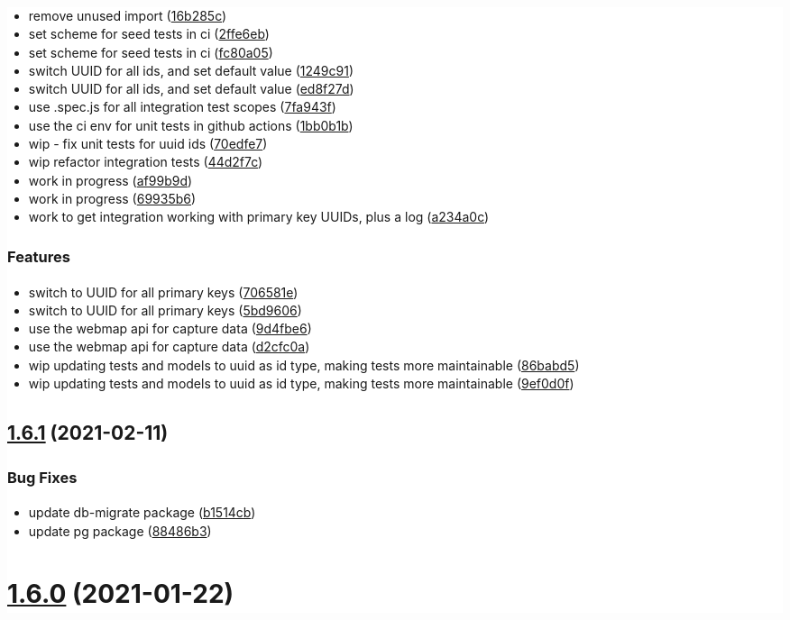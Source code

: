 - remove unused import ([16b285c](https://github.com/Greenstand/treetracker-wallet-api/commit/16b285ce1a313ed03d84b3c0a5ebec7a00b644a4))
- set scheme for seed tests in ci ([2ffe6eb](https://github.com/Greenstand/treetracker-wallet-api/commit/2ffe6ebdf582b05f3be8a53dfc82a82099f934e4))
- set scheme for seed tests in ci ([fc80a05](https://github.com/Greenstand/treetracker-wallet-api/commit/fc80a0592bbe65e876647d767808fe7398b8255b))
- switch UUID for all ids, and set default value ([1249c91](https://github.com/Greenstand/treetracker-wallet-api/commit/1249c9198f4a2838dc0e30a704ed481e130e184e))
- switch UUID for all ids, and set default value ([ed8f27d](https://github.com/Greenstand/treetracker-wallet-api/commit/ed8f27d6bee88878d9897ddf8055e7a777a57ff7))
- use .spec.js for all integration test scopes ([7fa943f](https://github.com/Greenstand/treetracker-wallet-api/commit/7fa943fbae6b0bb5ffeb1d3445af7c0623908f40))
- use the ci env for unit tests in github actions ([1bb0b1b](https://github.com/Greenstand/treetracker-wallet-api/commit/1bb0b1b385ef495abae1a37a6cf4103c1c6367e7))
- wip - fix unit tests for uuid ids ([70edfe7](https://github.com/Greenstand/treetracker-wallet-api/commit/70edfe7a3748b8996d6ba95b02adff20781e0b14))
- wip refactor integration tests ([44d2f7c](https://github.com/Greenstand/treetracker-wallet-api/commit/44d2f7cf8d3b2391bf121725985082d246496b66))
- work in progress ([af99b9d](https://github.com/Greenstand/treetracker-wallet-api/commit/af99b9d3d366ea7423efa29a5d049a27e7e991f9))
- work in progress ([69935b6](https://github.com/Greenstand/treetracker-wallet-api/commit/69935b61725fd8c0c6292b4f1c05a5495b627c31))
- work to get integration working with primary key UUIDs, plus a log ([a234a0c](https://github.com/Greenstand/treetracker-wallet-api/commit/a234a0c17095fe14d7f11f5748aa79b4d26fa9a8))

### Features

- switch to UUID for all primary keys ([706581e](https://github.com/Greenstand/treetracker-wallet-api/commit/706581ec22f655bab177702f798b8cbfe67e8fee))
- switch to UUID for all primary keys ([5bd9606](https://github.com/Greenstand/treetracker-wallet-api/commit/5bd9606b3814571844d969702e142c3f62607260))
- use the webmap api for capture data ([9d4fbe6](https://github.com/Greenstand/treetracker-wallet-api/commit/9d4fbe6e3fde98212f45e805811d782ef6ec768c))
- use the webmap api for capture data ([d2cfc0a](https://github.com/Greenstand/treetracker-wallet-api/commit/d2cfc0ae66cfb0f6940b8407cd2cbd2833a44048))
- wip updating tests and models to uuid as id type, making tests more maintainable ([86babd5](https://github.com/Greenstand/treetracker-wallet-api/commit/86babd55cb62c1e693d9beaf08e00a789c6c854e))
- wip updating tests and models to uuid as id type, making tests more maintainable ([9ef0d0f](https://github.com/Greenstand/treetracker-wallet-api/commit/9ef0d0f0a9509f9775acc9fbfdd0269e9ae4e56f))

## [1.6.1](https://github.com/Greenstand/treetracker-wallet-api/compare/v1.6.0...v1.6.1) (2021-02-11)

### Bug Fixes

- update db-migrate package ([b1514cb](https://github.com/Greenstand/treetracker-wallet-api/commit/b1514cb8c183535c46e9990570e975e5eaaa9e52))
- update pg package ([88486b3](https://github.com/Greenstand/treetracker-wallet-api/commit/88486b33c3e835121b2a389b6c9b2d20883eb6db))

# [1.6.0](https://github.com/Greenstand/treetracker-wallet-api/compare/v1.5.0...v1.6.0) (2021-01-22)
